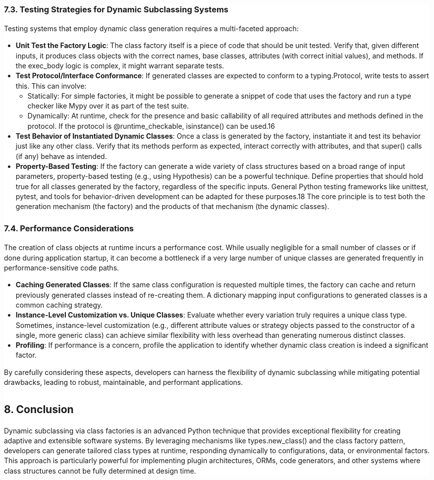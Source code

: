 ### **7.3. Testing Strategies for Dynamic Subclassing Systems**

Testing systems that employ dynamic class generation requires a multi-faceted approach:

- **Unit Test the Factory Logic**: The class factory itself is a piece of code that should be unit tested. Verify that, given different inputs, it produces class objects with the correct names, base classes, attributes (with correct initial values), and methods. If the exec_body logic is complex, it might warrant separate tests.
- **Test Protocol/Interface Conformance**: If generated classes are expected to conform to a typing.Protocol, write tests to assert this. This can involve:
  - Statically: For simple factories, it might be possible to generate a snippet of code that uses the factory and run a type checker like Mypy over it as part of the test suite.
  - Dynamically: At runtime, check for the presence and basic callability of all required attributes and methods defined in the protocol. If the protocol is @runtime_checkable, isinstance() can be used.16
- **Test Behavior of Instantiated Dynamic Classes**: Once a class is generated by the factory, instantiate it and test its behavior just like any other class. Verify that its methods perform as expected, interact correctly with attributes, and that super() calls (if any) behave as intended.
- **Property-Based Testing**: If the factory can generate a wide variety of class structures based on a broad range of input parameters, property-based testing (e.g., using Hypothesis) can be a powerful technique. Define properties that should hold true for all classes generated by the factory, regardless of the specific inputs. General Python testing frameworks like unittest, pytest, and tools for behavior-driven development can be adapted for these purposes.18 The core principle is to test both the generation mechanism (the factory) and the products of that mechanism (the dynamic classes).

### **7.4. Performance Considerations**

The creation of class objects at runtime incurs a performance cost. While usually negligible for a small number of classes or if done during application startup, it can become a bottleneck if a very large number of unique classes are generated frequently in performance-sensitive code paths.

- **Caching Generated Classes**: If the same class configuration is requested multiple times, the factory can cache and return previously generated classes instead of re-creating them. A dictionary mapping input configurations to generated classes is a common caching strategy.
- **Instance-Level Customization vs. Unique Classes**: Evaluate whether every variation truly requires a unique class type. Sometimes, instance-level customization (e.g., different attribute values or strategy objects passed to the constructor of a single, more generic class) can achieve similar flexibility with less overhead than generating numerous distinct classes.
- **Profiling**: If performance is a concern, profile the application to identify whether dynamic class creation is indeed a significant factor.

By carefully considering these aspects, developers can harness the flexibility of dynamic subclassing while mitigating potential drawbacks, leading to robust, maintainable, and performant applications.

## **8\. Conclusion**

Dynamic subclassing via class factories is an advanced Python technique that provides exceptional flexibility for creating adaptive and extensible software systems. By leveraging mechanisms like types.new_class() and the class factory pattern, developers can generate tailored class types at runtime, responding dynamically to configurations, data, or environmental factors. This approach is particularly powerful for implementing plugin architectures, ORMs, code generators, and other systems where class structures cannot be fully determined at design time.
